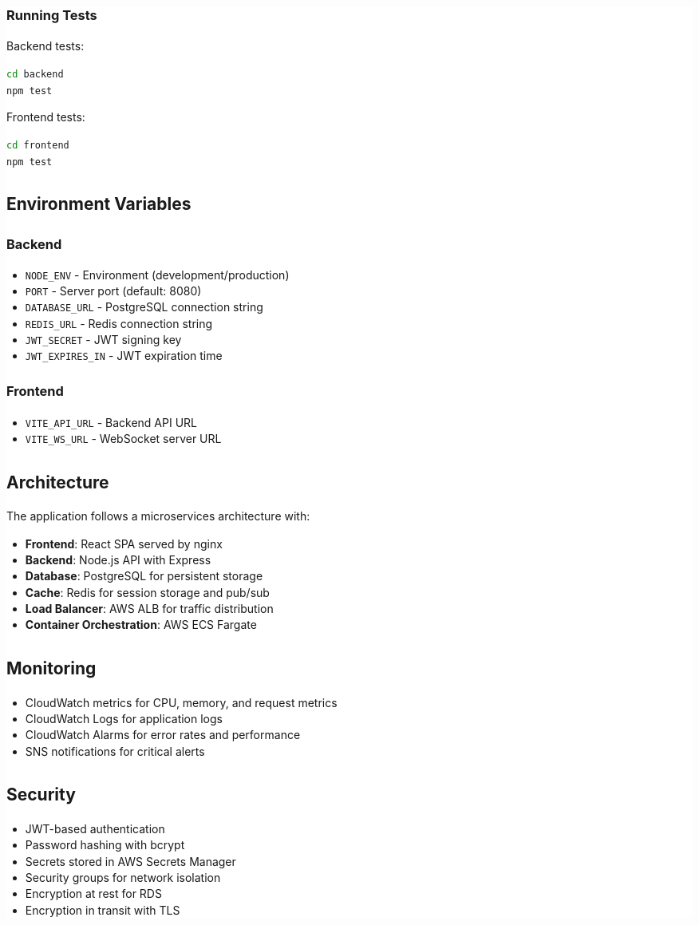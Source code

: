 ### Running Tests

Backend tests:
```bash
cd backend
npm test
```

Frontend tests:
```bash
cd frontend
npm test
```

## Environment Variables

### Backend

- `NODE_ENV` - Environment (development/production)
- `PORT` - Server port (default: 8080)
- `DATABASE_URL` - PostgreSQL connection string
- `REDIS_URL` - Redis connection string
- `JWT_SECRET` - JWT signing key
- `JWT_EXPIRES_IN` - JWT expiration time

### Frontend

- `VITE_API_URL` - Backend API URL
- `VITE_WS_URL` - WebSocket server URL

## Architecture

The application follows a microservices architecture with:

- **Frontend**: React SPA served by nginx
- **Backend**: Node.js API with Express
- **Database**: PostgreSQL for persistent storage
- **Cache**: Redis for session storage and pub/sub
- **Load Balancer**: AWS ALB for traffic distribution
- **Container Orchestration**: AWS ECS Fargate

## Monitoring

- CloudWatch metrics for CPU, memory, and request metrics
- CloudWatch Logs for application logs
- CloudWatch Alarms for error rates and performance
- SNS notifications for critical alerts

## Security

- JWT-based authentication
- Password hashing with bcrypt
- Secrets stored in AWS Secrets Manager
- Security groups for network isolation
- Encryption at rest for RDS
- Encryption in transit with TLS
